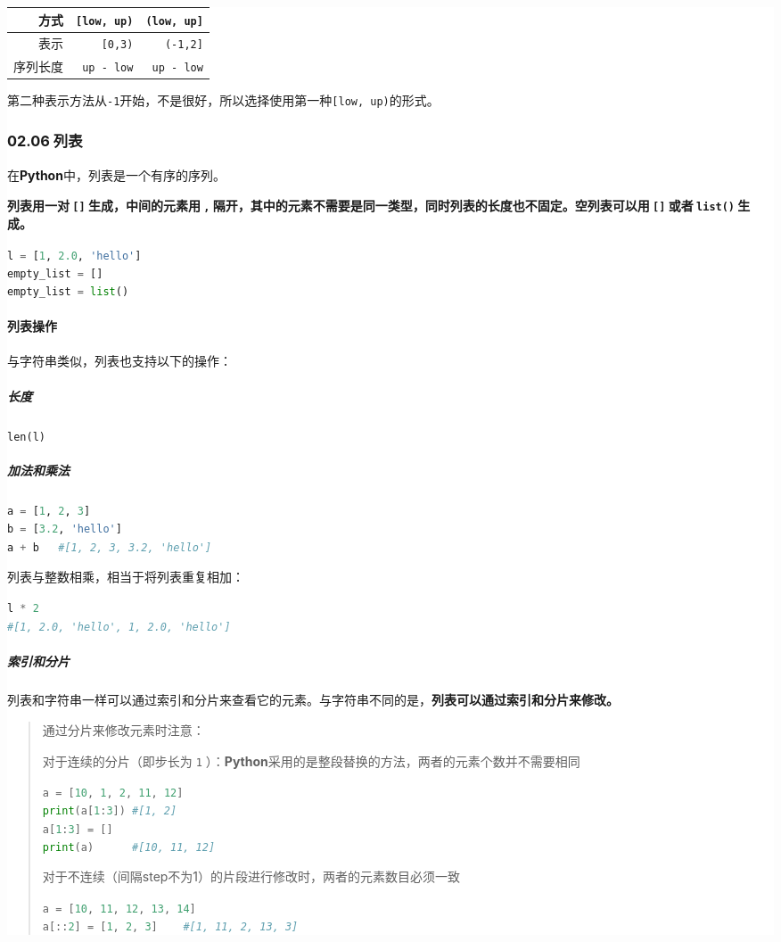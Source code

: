 |     方式 | `[low, up)` | `(low, up]` |
| -------: | ----------: | ----------: |
|     表示 |     `[0,3)` |    `(-1,2]` |
| 序列长度 |  `up - low` |  `up - low` |

第二种表示方法从`-1`开始，不是很好，所以选择使用第一种`[low, up)`的形式。

### 02.06 列表

在**Python**中，列表是一个有序的序列。

**列表用一对 `[]` 生成，中间的元素用 `,` 隔开，其中的元素不需要是同一类型，同时列表的长度也不固定。空列表可以用 `[]` 或者 `list()` 生成。**

```python
l = [1, 2.0, 'hello']
empty_list = []
empty_list = list()
```

#### 列表操作

与字符串类似，列表也支持以下的操作：

##### 长度

```
len(l)
```

##### 加法和乘法

```python
a = [1, 2, 3]
b = [3.2, 'hello']
a + b	#[1, 2, 3, 3.2, 'hello']
```

列表与整数相乘，相当于将列表重复相加：

```python
l * 2
#[1, 2.0, 'hello', 1, 2.0, 'hello']
```

##### 索引和分片

列表和字符串一样可以通过索引和分片来查看它的元素。与字符串不同的是，**列表可以通过索引和分片来修改。**

> 通过分片来修改元素时注意：
>
> 对于连续的分片（即步长为 `1` ）：**Python**采用的是整段替换的方法，两者的元素个数并不需要相同
>
> ```python
> a = [10, 1, 2, 11, 12]
> print(a[1:3])	#[1, 2]
> a[1:3] = []
> print(a)		#[10, 11, 12]
> ```
>
> 对于不连续（间隔step不为1）的片段进行修改时，两者的元素数目必须一致
>
> ```python
> a = [10, 11, 12, 13, 14]
> a[::2] = [1, 2, 3]	#[1, 11, 2, 13, 3]
> ```

